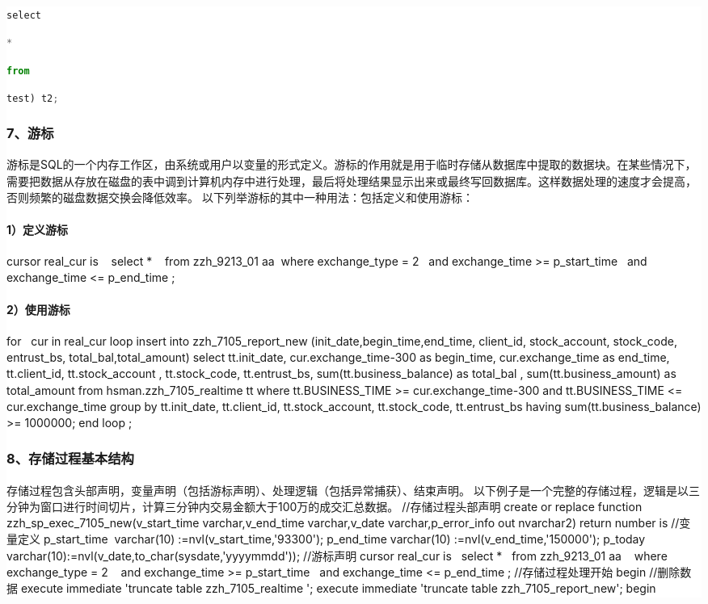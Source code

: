```python
select
```
```python
*
```
```python
from
```
```python
test) t2;
```

### 7、游标
游标是SQL的一个内存工作区，由系统或用户以变量的形式定义。游标的作用就是用于临时存储从数据库中提取的数据块。在某些情况下，需要把数据从存放在磁盘的表中调到计算机内存中进行处理，最后将处理结果显示出来或最终写回数据库。这样数据处理的速度才会提高，否则频繁的磁盘数据交换会降低效率。
以下列举游标的其中一种用法：包括定义和使用游标：
#### 1）定义游标
cursor real_cur is    select *    from zzh_9213_01 aa  where exchange_type = 2   and exchange_time >= p_start_time   and exchange_time <= p_end_time ;
#### 2）使用游标
for   cur in real_cur loop
insert into zzh_7105_report_new (init_date,begin_time,end_time, client_id, stock_account, stock_code, entrust_bs, total_bal,total_amount)
select tt.init_date,
cur.exchange_time-300 as begin_time,
cur.exchange_time as end_time,
tt.client_id,
tt.stock_account ,
tt.stock_code,
tt.entrust_bs,
sum(tt.business_balance) as total_bal ,
sum(tt.business_amount) as total_amount
from hsman.zzh_7105_realtime tt
where tt.BUSINESS_TIME >= cur.exchange_time-300
and tt.BUSINESS_TIME <= cur.exchange_time
group by tt.init_date,
tt.client_id,
tt.stock_account,
tt.stock_code,
tt.entrust_bs
having sum(tt.business_balance) >= 1000000;
end loop ;
### 8、存储过程基本结构
存储过程包含头部声明，变量声明（包括游标声明）、处理逻辑（包括异常捕获）、结束声明。
以下例子是一个完整的存储过程，逻辑是以三分钟为窗口进行时间切片，计算三分钟内交易金额大于100万的成交汇总数据。
//存储过程头部声明
create or replace function zzh_sp_exec_7105_new(v_start_time varchar,v_end_time varchar,v_date varchar,p_error_info out nvarchar2)
return number is
//变量定义
p_start_time  varchar(10) :=nvl(v_start_time,'93300');
p_end_time varchar(10) :=nvl(v_end_time,'150000');
p_today varchar(10):=nvl(v_date,to_char(sysdate,'yyyymmdd'));
//游标声明
cursor real_cur is   select *   from zzh_9213_01 aa    where exchange_type = 2    and exchange_time >= p_start_time   and exchange_time <= p_end_time ;
//存储过程处理开始
begin
//删除数据
execute immediate 'truncate table zzh_7105_realtime ';
execute immediate 'truncate table zzh_7105_report_new';
begin
